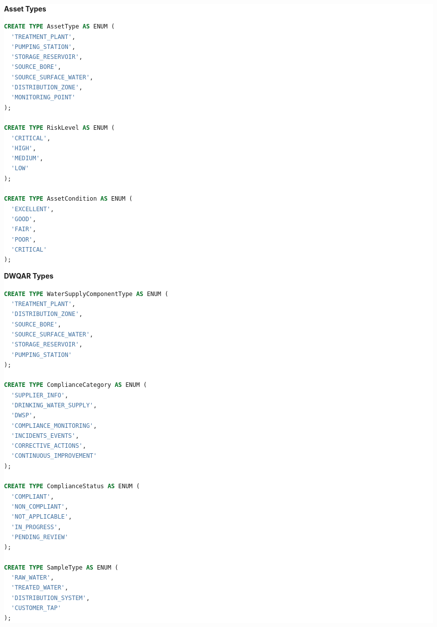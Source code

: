 **Asset Types**
```sql
CREATE TYPE AssetType AS ENUM (
  'TREATMENT_PLANT',
  'PUMPING_STATION',
  'STORAGE_RESERVOIR',
  'SOURCE_BORE',
  'SOURCE_SURFACE_WATER',
  'DISTRIBUTION_ZONE',
  'MONITORING_POINT'
);

CREATE TYPE RiskLevel AS ENUM (
  'CRITICAL',
  'HIGH',
  'MEDIUM',
  'LOW'
);

CREATE TYPE AssetCondition AS ENUM (
  'EXCELLENT',
  'GOOD',
  'FAIR',
  'POOR',
  'CRITICAL'
);
```

**DWQAR Types**
```sql
CREATE TYPE WaterSupplyComponentType AS ENUM (
  'TREATMENT_PLANT',
  'DISTRIBUTION_ZONE',
  'SOURCE_BORE',
  'SOURCE_SURFACE_WATER',
  'STORAGE_RESERVOIR',
  'PUMPING_STATION'
);

CREATE TYPE ComplianceCategory AS ENUM (
  'SUPPLIER_INFO',
  'DRINKING_WATER_SUPPLY',
  'DWSP',
  'COMPLIANCE_MONITORING',
  'INCIDENTS_EVENTS',
  'CORRECTIVE_ACTIONS',
  'CONTINUOUS_IMPROVEMENT'
);

CREATE TYPE ComplianceStatus AS ENUM (
  'COMPLIANT',
  'NON_COMPLIANT',
  'NOT_APPLICABLE',
  'IN_PROGRESS',
  'PENDING_REVIEW'
);

CREATE TYPE SampleType AS ENUM (
  'RAW_WATER',
  'TREATED_WATER',
  'DISTRIBUTION_SYSTEM',
  'CUSTOMER_TAP'
);
```
